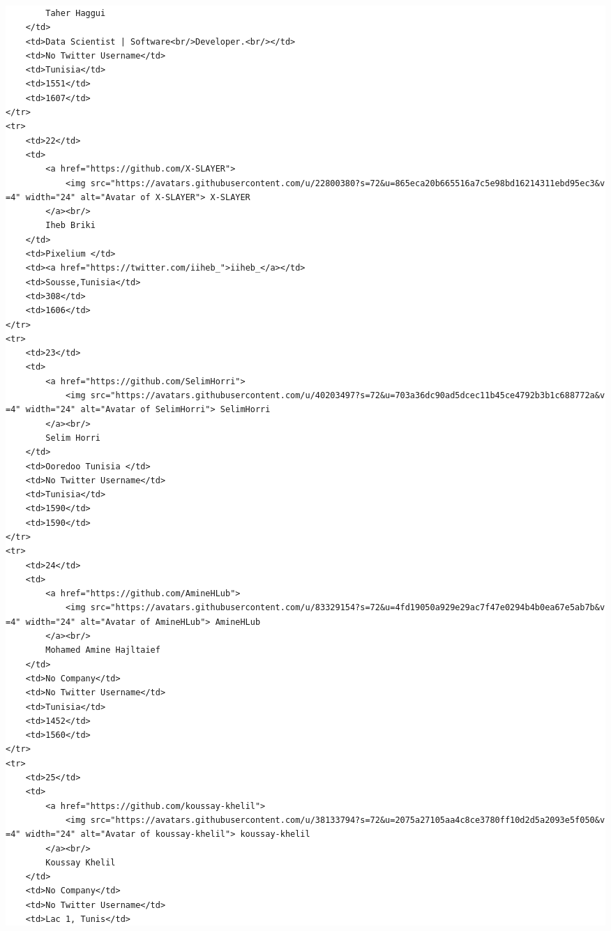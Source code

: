 			Taher Haggui
		</td>
		<td>Data Scientist | Software<br/>Developer.<br/></td>
		<td>No Twitter Username</td>
		<td>Tunisia</td>
		<td>1551</td>
		<td>1607</td>
	</tr>
	<tr>
		<td>22</td>
		<td>
			<a href="https://github.com/X-SLAYER">
				<img src="https://avatars.githubusercontent.com/u/22800380?s=72&u=865eca20b665516a7c5e98bd16214311ebd95ec3&v=4" width="24" alt="Avatar of X-SLAYER"> X-SLAYER
			</a><br/>
			Iheb Briki
		</td>
		<td>Pixelium </td>
		<td><a href="https://twitter.com/iiheb_">iiheb_</a></td>
		<td>Sousse,Tunisia</td>
		<td>308</td>
		<td>1606</td>
	</tr>
	<tr>
		<td>23</td>
		<td>
			<a href="https://github.com/SelimHorri">
				<img src="https://avatars.githubusercontent.com/u/40203497?s=72&u=703a36dc90ad5dcec11b45ce4792b3b1c688772a&v=4" width="24" alt="Avatar of SelimHorri"> SelimHorri
			</a><br/>
			Selim Horri
		</td>
		<td>Ooredoo Tunisia </td>
		<td>No Twitter Username</td>
		<td>Tunisia</td>
		<td>1590</td>
		<td>1590</td>
	</tr>
	<tr>
		<td>24</td>
		<td>
			<a href="https://github.com/AmineHLub">
				<img src="https://avatars.githubusercontent.com/u/83329154?s=72&u=4fd19050a929e29ac7f47e0294b4b0ea67e5ab7b&v=4" width="24" alt="Avatar of AmineHLub"> AmineHLub
			</a><br/>
			Mohamed Amine Hajltaief
		</td>
		<td>No Company</td>
		<td>No Twitter Username</td>
		<td>Tunisia</td>
		<td>1452</td>
		<td>1560</td>
	</tr>
	<tr>
		<td>25</td>
		<td>
			<a href="https://github.com/koussay-khelil">
				<img src="https://avatars.githubusercontent.com/u/38133794?s=72&u=2075a27105aa4c8ce3780ff10d2d5a2093e5f050&v=4" width="24" alt="Avatar of koussay-khelil"> koussay-khelil
			</a><br/>
			Koussay Khelil
		</td>
		<td>No Company</td>
		<td>No Twitter Username</td>
		<td>Lac 1, Tunis</td>